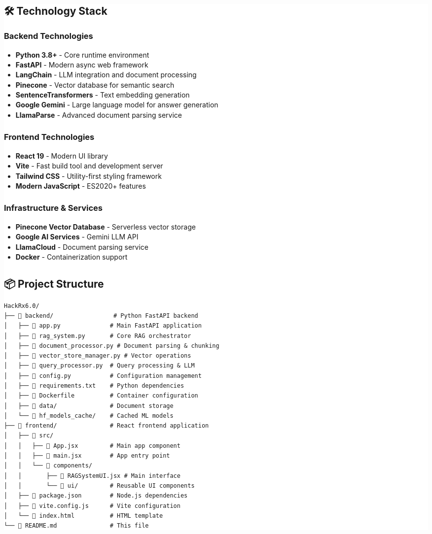 ## 🛠️ Technology Stack

### Backend Technologies
- **Python 3.8+** - Core runtime environment
- **FastAPI** - Modern async web framework
- **LangChain** - LLM integration and document processing
- **Pinecone** - Vector database for semantic search
- **SentenceTransformers** - Text embedding generation
- **Google Gemini** - Large language model for answer generation
- **LlamaParse** - Advanced document parsing service

### Frontend Technologies
- **React 19** - Modern UI library
- **Vite** - Fast build tool and development server
- **Tailwind CSS** - Utility-first styling framework
- **Modern JavaScript** - ES2020+ features

### Infrastructure & Services
- **Pinecone Vector Database** - Serverless vector storage
- **Google AI Services** - Gemini LLM API
- **LlamaCloud** - Document parsing service
- **Docker** - Containerization support

## 📦 Project Structure

```
HackRx6.0/
├── 📁 backend/                 # Python FastAPI backend
│   ├── 📄 app.py              # Main FastAPI application
│   ├── 📄 rag_system.py       # Core RAG orchestrator
│   ├── 📄 document_processor.py # Document parsing & chunking
│   ├── 📄 vector_store_manager.py # Vector operations
│   ├── 📄 query_processor.py  # Query processing & LLM
│   ├── 📄 config.py           # Configuration management
│   ├── 📄 requirements.txt    # Python dependencies
│   ├── 📄 Dockerfile          # Container configuration
│   ├── 📁 data/               # Document storage
│   └── 📁 hf_models_cache/    # Cached ML models
├── 📁 frontend/               # React frontend application
│   ├── 📁 src/
│   │   ├── 📄 App.jsx         # Main app component
│   │   ├── 📄 main.jsx        # App entry point
│   │   └── 📁 components/
│   │       ├── 📄 RAGSystemUI.jsx # Main interface
│   │       └── 📁 ui/         # Reusable UI components
│   ├── 📄 package.json        # Node.js dependencies
│   ├── 📄 vite.config.js      # Vite configuration
│   └── 📄 index.html          # HTML template
└── 📄 README.md               # This file
```
